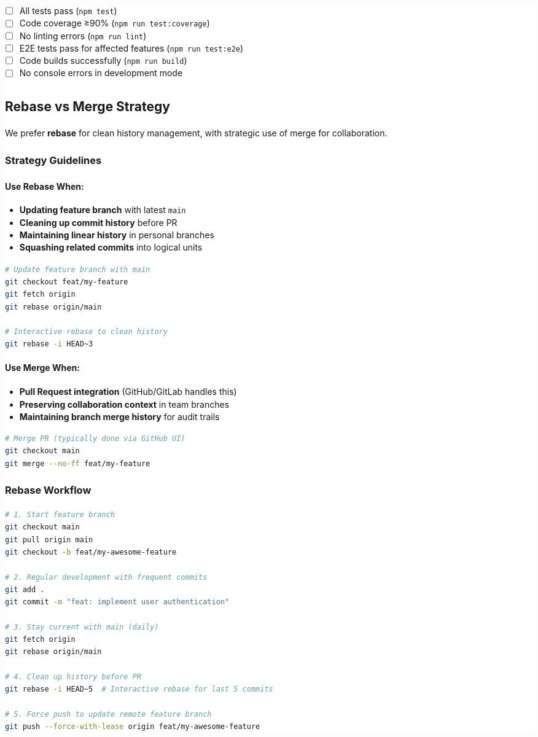 - [ ] All tests pass (`npm test`)
- [ ] Code coverage ≥90% (`npm run test:coverage`)
- [ ] No linting errors (`npm run lint`)
- [ ] E2E tests pass for affected features (`npm run test:e2e`)
- [ ] Code builds successfully (`npm run build`)
- [ ] No console errors in development mode

## Rebase vs Merge Strategy

We prefer **rebase** for clean history management, with strategic use of merge for collaboration.

### Strategy Guidelines

#### Use Rebase When:

- **Updating feature branch** with latest `main`
- **Cleaning up commit history** before PR
- **Maintaining linear history** in personal branches
- **Squashing related commits** into logical units

```bash
# Update feature branch with main
git checkout feat/my-feature
git fetch origin
git rebase origin/main

# Interactive rebase to clean history
git rebase -i HEAD~3
```

#### Use Merge When:

- **Pull Request integration** (GitHub/GitLab handles this)
- **Preserving collaboration context** in team branches
- **Maintaining branch merge history** for audit trails

```bash
# Merge PR (typically done via GitHub UI)
git checkout main
git merge --no-ff feat/my-feature
```

### Rebase Workflow

```bash
# 1. Start feature branch
git checkout main
git pull origin main
git checkout -b feat/my-awesome-feature

# 2. Regular development with frequent commits
git add .
git commit -m "feat: implement user authentication"

# 3. Stay current with main (daily)
git fetch origin
git rebase origin/main

# 4. Clean up history before PR
git rebase -i HEAD~5  # Interactive rebase for last 5 commits

# 5. Force push to update remote feature branch
git push --force-with-lease origin feat/my-awesome-feature
```
